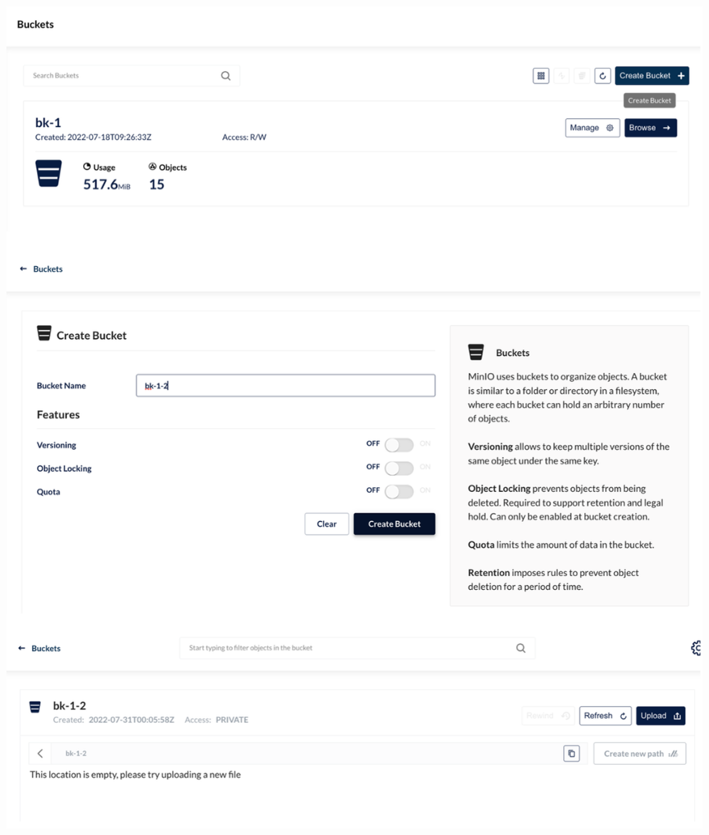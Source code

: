   ![create-bucket-1-1](create-bucket-1-1.png)

  ![create-bucket-1-1](create-bucket-1-2.png)

  ![create-bucket-1-1](create-bucket-1-3.png)
